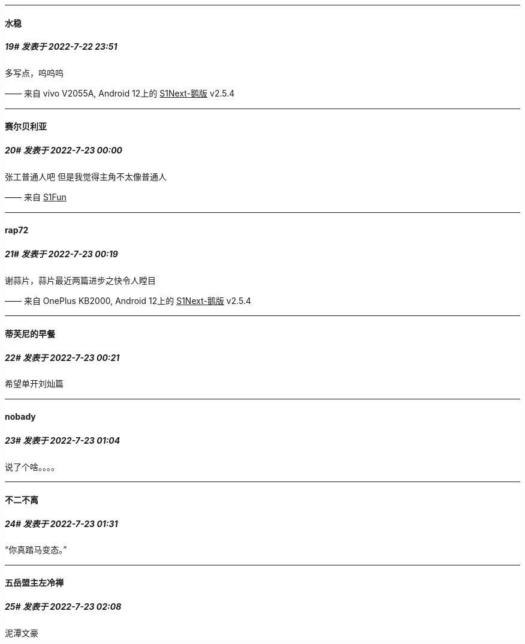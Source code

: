 *****

####  水稳  
##### 19#       发表于 2022-7-22 23:51

多写点，呜呜呜

—— 来自 vivo V2055A, Android 12上的 [S1Next-鹅版](https://github.com/ykrank/S1-Next/releases) v2.5.4

*****

####  赛尔贝利亚  
##### 20#       发表于 2022-7-23 00:00

张工普通人吧
但是我觉得主角不太像普通人

—— 来自 [S1Fun](https://s1fun.koalcat.com)

*****

####  rap72  
##### 21#       发表于 2022-7-23 00:19

谢蒜片，蒜片最近两篇进步之快令人瞠目

—— 来自 OnePlus KB2000, Android 12上的 [S1Next-鹅版](https://github.com/ykrank/S1-Next/releases) v2.5.4

*****

####  蒂芙尼的早餐  
##### 22#       发表于 2022-7-23 00:21

希望单开刘灿篇

*****

####  nobady  
##### 23#       发表于 2022-7-23 01:04

说了个啥。。。。

*****

####  不二不离  
##### 24#       发表于 2022-7-23 01:31

“你真踏马变态。”

*****

####  五岳盟主左冷禅  
##### 25#       发表于 2022-7-23 02:08

泥潭文豪
